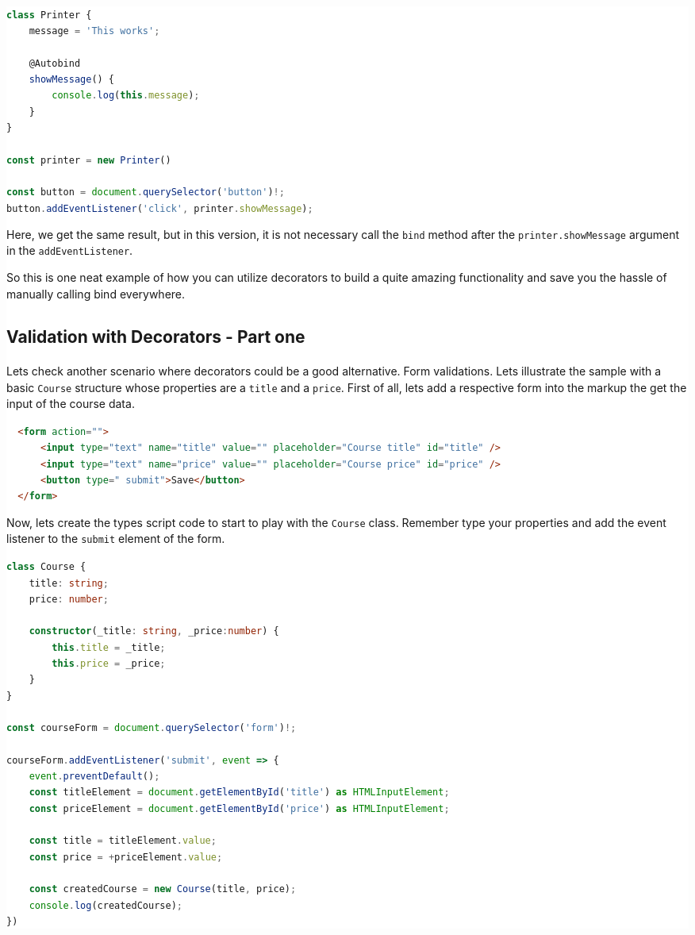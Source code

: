 ```typescript
class Printer {
    message = 'This works';

    @Autobind
    showMessage() {
        console.log(this.message);
    }
}

const printer = new Printer()

const button = document.querySelector('button')!;
button.addEventListener('click', printer.showMessage);
```

Here, we get the same result, but in this version, it is not necessary call the `bind` method after the `printer.showMessage` argument in the `addEventListener`.

So this is one neat example of how you can utilize decorators to build a quite amazing functionality and save you the hassle of manually calling bind everywhere.

Validation with Decorators - Part one
--------------------------
Lets check another scenario where decorators could be a good alternative. Form validations. Lets illustrate the sample with a basic `Course` structure whose properties are a `title` and a `price`. First of all, lets add a respective form into the markup the get the input of the course data.

```html
  <form action="">
      <input type="text" name="title" value="" placeholder="Course title" id="title" />
      <input type="text" name="price" value="" placeholder="Course price" id="price" />
      <button type=" submit">Save</button>
  </form>
```

Now, lets create the types script code to start to play with the `Course` class. Remember type your properties and add the event listener to the `submit` element of the form.

```typescript
class Course {
    title: string;
    price: number;

    constructor(_title: string, _price:number) {
        this.title = _title;
        this.price = _price;
    }
}

const courseForm = document.querySelector('form')!;

courseForm.addEventListener('submit', event => {
    event.preventDefault();
    const titleElement = document.getElementById('title') as HTMLInputElement;
    const priceElement = document.getElementById('price') as HTMLInputElement;

    const title = titleElement.value;
    const price = +priceElement.value;

    const createdCourse = new Course(title, price);
    console.log(createdCourse);
})
```

